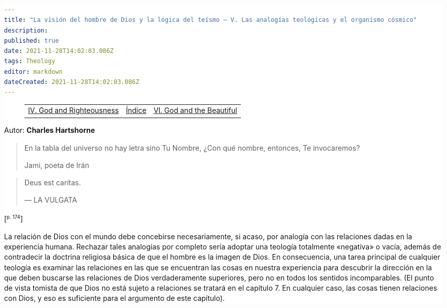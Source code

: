 ```yaml
---
title: "La visión del hombre de Dios y la lógica del teísmo — V. Las analogías teológicas y el organismo cósmico"
description: 
published: true
date: 2021-11-28T14:02:03.086Z
tags: Theology
editor: markdown
dateCreated: 2021-11-28T14:02:03.086Z
---
```


<figure class="table chapter-navigator">
  <table>
    <tbody>
      <tr>
        <td>
        <a href="/es/book/Charles_Hartshorne/Mans_Vision_of_God/4">
          <span class="mdi mdi-arrow-left-drop-circle"></span><span class="pl-2">IV. God and Righteousness</span>
        </a>
        </td>
        <td>
        <a href="/es/book/Charles_Hartshorne/Mans_Vision_of_God#índice">
          <span class="mdi mdi-book-open-variant"></span><span class="pl-2">Índice</span>
        </a>
        </td>
        <td>
        <a href="/es/book/Charles_Hartshorne/Mans_Vision_of_God/6">
          <span class="pr-2">VI. God and the Beautiful</span><span class="mdi mdi-arrow-right-drop-circle"></span>
        </a>
        </td>
      </tr>
    </tbody>
  </table>
</figure>

Autor: **Charles Hartshorne**

> En la tabla del universo no hay letra sino Tu Nombre, ¿Con qué nombre, entonces, Te invocaremos?
>
> Jami, poeta de Irán

> Deus est caritas.
>
> — LA VULGATA

<span id="p174">[<sup><small>p. 174</small></sup>]</span>

La relación de Dios con el mundo debe concebirse necesariamente, si acaso, por analogía con las relaciones dadas en la experiencia humana. Rechazar tales analogías por completo sería adoptar una teología totalmente «negativa» o vacía, además de contradecir la doctrina religiosa básica de que el hombre es la imagen de Dios. En consecuencia, una tarea principal de cualquier teología es examinar las relaciones en las que se encuentran las cosas en nuestra experiencia para descubrir la dirección en la que deben buscarse las relaciones de Dios verdaderamente superiores, pero no en todos los sentidos incomparables. (El punto de vista tomista de que Dios no está sujeto a relaciones se tratará en el capítulo 7. En cualquier caso, las cosas tienen relaciones con Dios, y eso es suficiente para el argumento de este capítulo).


[^1]: En mi opinión, muchos filósofos no logran comprender el significado de la distinción leibniziana entre individuos y agregados. Apelando a la tradición aristotélica, o supuestamente al sentido común, afirman que un palo o una piedra son un individuo unitario tanto como una molécula o un organismo animal. Esta afirmación también se presenta a veces en nombre de la ciencia. En el último caso, toma la forma de sostener no que las piedras tienen tanta unidad como las moléculas o los organismos, sino que tienen tan poca unidad, sobre la base de que _todo_, desde el átomo hasta el hombre, no es más que electrones y similares que interactúan de acuerdo con leyes cuánticas 'Esto hace que los electrones, protones, etc., sean los únicos agentes individuales dinámicos. Por lo tanto, viola el sentido común con certeza y hace imposible cualquier comprensión filosófica del mundo, si, sin embargo, Si uno admite con la mayoría de los biólogos que el animal vertebrado, por ejemplo, implica la acción del todo como una unidad sobre sus partes, entonces seguramente ningún científico supondría que un palo o una piedra es una unidad dinámica en tal sentido, mientras que un número 2 de altas autoridades han sugerido que en átomos y moléculas tenemos formas rudimentarias de unidades orgánicas (Bohr, Jordan, Whitehead, etc.). «Así, la actitud aristotélica, si bien es un corrector saludable del atomismo extremo, no tiene realmente ningún valor en la ciencia actual, como tampoco la noción de que la tierra es plana. De hecho, se ha argumentado que un palo o una piedra tienen un patrón individual que les es a la vez peculiar y relativamente estable. Ahora, por supuesto, _cualquier_ agregado es individual en el sentido en que «individual» se usa como sinónimo de concreto, lo que no es abstracto, en lugar de como un término para lo que es principalmente uno en lugar de muchos. Un grupo de personas en un clevator tiene como grupo un patrón único, pero no hay razón para pensar en este patrón como un agente que actúa sobre sus partes y sobre otras cosas. El patrón es la forma en que las partes actúan entre sí y sobre el entorno exterior, no actúa él mismo. Pero un individuo primario senuino, un organismo, sí actúa; no es simplemente la forma en que actúan sus partes. En un extremo está el organismo vertebrado, que sólo una minoría de científicos o filósofos negaría. unidad námica. Se acepta, por ejemplo, que un vertebrado es tanto un agente unitario como las células que lo componen. Hacia el extremo opuesto está la colonia de células vegetales, como en nostoc, que forman masas cohesionadas más o menos estables, sin una acción apreciable en conjunto, es decir, sin actividad supercelular. En el medio, un caso intermedio dudoso, es la planta ordinaria de muchas células. Los botánicos debaten si una planta de este tipo se considera mejor como una colonia de células o como un solo organismo o supercélula con células como órganos. Ahora los criterios aquí no tienen nada que ver con sta. bilidad, o con solidez y continuidad como lo sugiere la impresión visual directa. “De hecho, la mera estabilidad, la mera uniformidad temporal desequilibrada por la Jariety, es contradictoria de la individualidad dinámica, como lo es la mera uniformidad u homogeneidad en el espacio. La novedad es esencial a la acción y al tiempo como tales, y cualquier unidad que no la presente es secundaria o derivada de sus partes. Los electrones según esta prueba son más individuales que los palos y las piedras, tienen aventuras frecuentes y emocionantes que no están completamente sujetas a la regularidad por ningún conocido o, parece, incluso cualquier ley concebible. Ya sea que un agregado dure mucho o poco tiempo, esto no puede dotarlo de una individualidad dinámica mientras dure. La originalidad, la iniciativa de la acción, pueden ser perfectamente reales en una fracción de segundo y estar ausentes durante un eón. El punto, por supuesto, es que la estabilidad puede ser una mera uniformidad estadística que sostiene las acciones de numerosas entidades, cada una de las cuales es ligeramente caprichosa o, como dice Born, “inquieto», incontrolable e impredecible por el hombre, no sólo de forma real sino incluso concebible.
[^2]: Cfr. el comentario de David Hume, «Ningún animal puede mover inmediatamente nada excepto los miembros de su propio cuerpo» (_Diálogos sobre la religión natural_, Parte VIII). Hume continúa señalando que, razonando por analogía, deberíamos esperar que Dios sea la mente cuyo cuerpo es el universo, con el resultado de que Dios dependería de la palabra tan verdaderamente como el mundo depende de él, para la igualdad de acción y reacción parece ser una ley universal de la naturaleza. Hume no se detuvo a señalar que entre la mente humana y cualquiera de sus miembros, células o átomos (él no sabía definitivamente de éstos, para estar seguro) no hay en modo alguno igualdad de acción, ya que el individuo humano es incomparablemente más poderoso que cualquier individuo menor contenido dentro de él, incluso tomando todas las partes colectivamente, no había nada más que una vaga extensión especulativa de las leyes de la física para hacer que se aplicaran a materias que tenían poca analogía con aquellas cuyas leyes se sabía que eran verdaderas para apoyar la noción de Hume de una mera igualdad entre la mente y el cuerpo. En lo que Hume estaba completamente justificado al insistir era en que un Dios en todos los aspectos independiente del mundo no podría estar relacionado con el mundo de ninguna manera con la que tengamos alguna analogía. La mente del mundo debe ser tanto pasiva como activa. La acción y la reacción no necesitan ser iguales en las relaciones entre el todo y las partes, de hecho no pueden serlo; pero debe haber acción y reacción. La actividad es mutua, social o nada. En lo que Hume estaba completamente justificado al insistir era en que un Dios en todos los aspectos independiente del mundo no podría estar relacionado con el mundo de ninguna manera con la que tengamos alguna analogía. La mente del mundo debe ser tanto pasiva como activa. La acción y la reacción no necesitan ser iguales en las relaciones entre el todo y las partes, de hecho no pueden serlo; pero debe haber acción y reacción. La actividad es mutua, social o nada. En lo que Hume estaba completamente justificado al insistir era en que un Dios en todos los aspectos independiente del mundo no podría estar relacionado con el mundo de ninguna manera con la que tengamos alguna analogía. La mente del mundo debe ser tanto pasiva como activa. La acción y la reacción no necesitan ser iguales en las relaciones entre el todo y las partes, de hecho no pueden serlo; pero debe haber acción y reacción. La actividad es mutua, social o nada.
[^3]: Bichowsky dice: “La primera ley de la psicología ... es: si en la introspección se encuentran relaciones entre el contenido consciente y estas relaciones son del tipo que puede existir entre grupos de impulsos nerviosos, entonces estas relaciones existen entre grupos de impulsos nerviosos... Ver FR Bichowsky, «Factors Common to the Mind and the External World», _Journal of Philosophy_, XXXVIL, 47-84.
[^4]: Para una discusión interesante, desde el punto de vista de un biólogo católico romano, sobre el problema de las relaciones entre el organismo y el individuo que forma sus partes, véase el artículo de Hauber, «Mechanism and Teleology in Current Teoría biológica», _Proceedings of the American Catholic Philosophical Association_, XIV, 45-70. Hauber favorece una teoría panpsíquica de las células y otros organismos inferiores, sosteniendo que estos tienen sus propias formas simples de sentir. Pero no se enfrenta a la evidencia para atribuir también alguna ligera iniciativa o individualidad de acción a los organismos parciales, por lo tanto, para admitir que el individuo orgánico total es tanto pasivo como activo en relación con sus partes. Naturalmente, tampoco sugiere el problema correspondiente del universo como organismo, Se pierde la reciprocidad esencial de la relación parte-todo, su carácter social. Confundido por la terminología aristotélica, sugiere que cuando está en un organismo mayor, el organismo menor no tiene forma «sustancial» (aunque es un individuo), sino que es «simplemente una cualidad o forma accidental de la unidad mayor», mientras que en un organismo inorgánico. ambiente tiene «una vida mental totalmente propia». El carácter absoluto de esta distinción —o la vida mental pertenece solo a un organismo inclusivo, o pertenece solo al organismo incluido— es característico del tomismo (nótese la palabra «totalmente» en la cita). La relatividad y la reciprocidad de la existencia no pueden comprenderse adecuadamente sin una separación más radical de Aristóteles y Tomás de la que podría lograr incluso este representante relativamente libre de la doctrina católica romana. De lo contrario, no habría pensado en los organismos incluidos como «estrictamente sumergidos» en su organismo incluyente, como tampoco habría pensado en la independencia de los organismos en un entorno inorgánico como absoluta, o la distinción entre orgánico e inorgánico como absoluta, o la distinción entre un organismo como tal y el universo. Tales dualismos o dicotomías absolutos no son científicos ni filosóficos, ya que ninguna evidencia concebible podría establecerlos. «Relativamente sumergido» encajaría con cualquier evidencia que pudiera alegarse como «absolutamente sumergido». o la distinción entre un organismo como tal y el universo. Tales dualismos o dicotomías absolutos no son científicos ni filosóficos, ya que ninguna evidencia concebible podría establecerlos. «Relativamente sumergido» encajaría con cualquier evidencia que pudiera alegarse como «absolutamente sumergido». o la distinción entre un organismo como tal y el universo. Tales dualismos o dicotomías absolutos no son científicos ni filosóficos, ya que ninguna evidencia concebible podría establecerlos. «Relativamente sumergido» encajaría con cualquier evidencia que pudiera alegarse como «absolutamente sumergido».
[^5]: La percepción de que la analogía mente-cuerpo, lejos de equivaler a un panteísmo débil o a una negación de la trascendencia del Dios de la religión, es de hecho la única forma de lograr una síntesis justa de inmanencia y trascendencia. , la única manera de evitar los errores gemelos del mero naturalismo y el mero sobrenaturalismo, está excelentemente expresada en la siguiente cita: